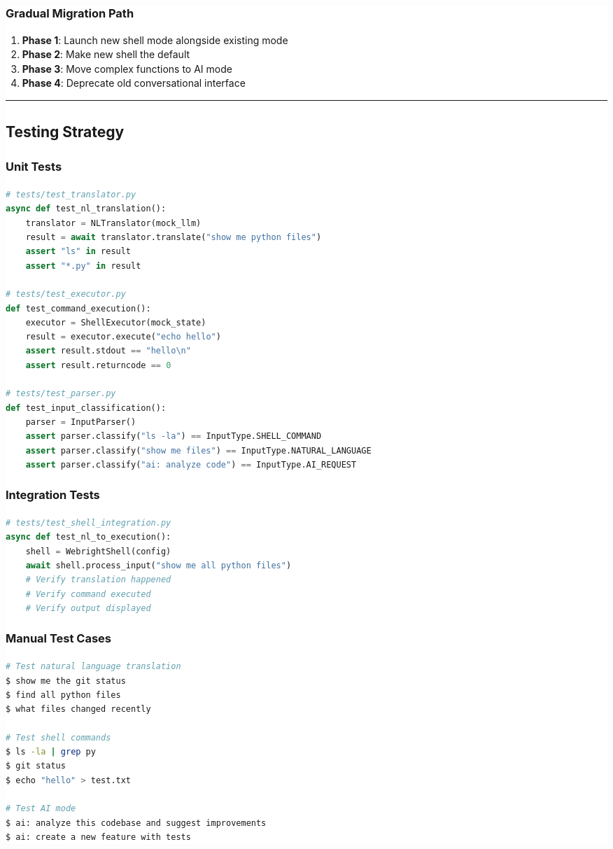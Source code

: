 ### Gradual Migration Path

1. **Phase 1**: Launch new shell mode alongside existing mode
2. **Phase 2**: Make new shell the default
3. **Phase 3**: Move complex functions to AI mode
4. **Phase 4**: Deprecate old conversational interface

---

## Testing Strategy

### Unit Tests

```python
# tests/test_translator.py
async def test_nl_translation():
    translator = NLTranslator(mock_llm)
    result = await translator.translate("show me python files")
    assert "ls" in result
    assert "*.py" in result

# tests/test_executor.py
def test_command_execution():
    executor = ShellExecutor(mock_state)
    result = executor.execute("echo hello")
    assert result.stdout == "hello\n"
    assert result.returncode == 0

# tests/test_parser.py
def test_input_classification():
    parser = InputParser()
    assert parser.classify("ls -la") == InputType.SHELL_COMMAND
    assert parser.classify("show me files") == InputType.NATURAL_LANGUAGE
    assert parser.classify("ai: analyze code") == InputType.AI_REQUEST
```

### Integration Tests

```python
# tests/test_shell_integration.py
async def test_nl_to_execution():
    shell = WebrightShell(config)
    await shell.process_input("show me all python files")
    # Verify translation happened
    # Verify command executed
    # Verify output displayed
```

### Manual Test Cases

```bash
# Test natural language translation
$ show me the git status
$ find all python files
$ what files changed recently

# Test shell commands
$ ls -la | grep py
$ git status
$ echo "hello" > test.txt

# Test AI mode
$ ai: analyze this codebase and suggest improvements
$ ai: create a new feature with tests
```